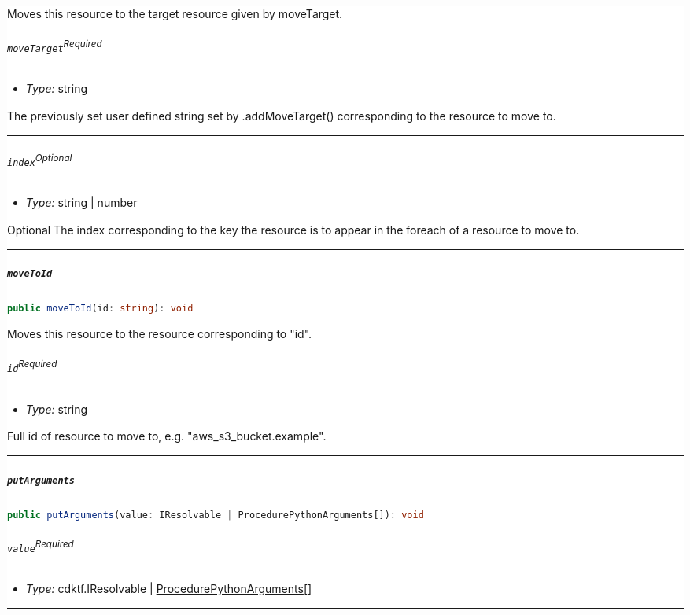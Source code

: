 Moves this resource to the target resource given by moveTarget.

###### `moveTarget`<sup>Required</sup> <a name="moveTarget" id="@cdktf/provider-snowflake.procedurePython.ProcedurePython.moveTo.parameter.moveTarget"></a>

- *Type:* string

The previously set user defined string set by .addMoveTarget() corresponding to the resource to move to.

---

###### `index`<sup>Optional</sup> <a name="index" id="@cdktf/provider-snowflake.procedurePython.ProcedurePython.moveTo.parameter.index"></a>

- *Type:* string | number

Optional The index corresponding to the key the resource is to appear in the foreach of a resource to move to.

---

##### `moveToId` <a name="moveToId" id="@cdktf/provider-snowflake.procedurePython.ProcedurePython.moveToId"></a>

```typescript
public moveToId(id: string): void
```

Moves this resource to the resource corresponding to "id".

###### `id`<sup>Required</sup> <a name="id" id="@cdktf/provider-snowflake.procedurePython.ProcedurePython.moveToId.parameter.id"></a>

- *Type:* string

Full id of resource to move to, e.g. "aws_s3_bucket.example".

---

##### `putArguments` <a name="putArguments" id="@cdktf/provider-snowflake.procedurePython.ProcedurePython.putArguments"></a>

```typescript
public putArguments(value: IResolvable | ProcedurePythonArguments[]): void
```

###### `value`<sup>Required</sup> <a name="value" id="@cdktf/provider-snowflake.procedurePython.ProcedurePython.putArguments.parameter.value"></a>

- *Type:* cdktf.IResolvable | <a href="#@cdktf/provider-snowflake.procedurePython.ProcedurePythonArguments">ProcedurePythonArguments</a>[]

---
